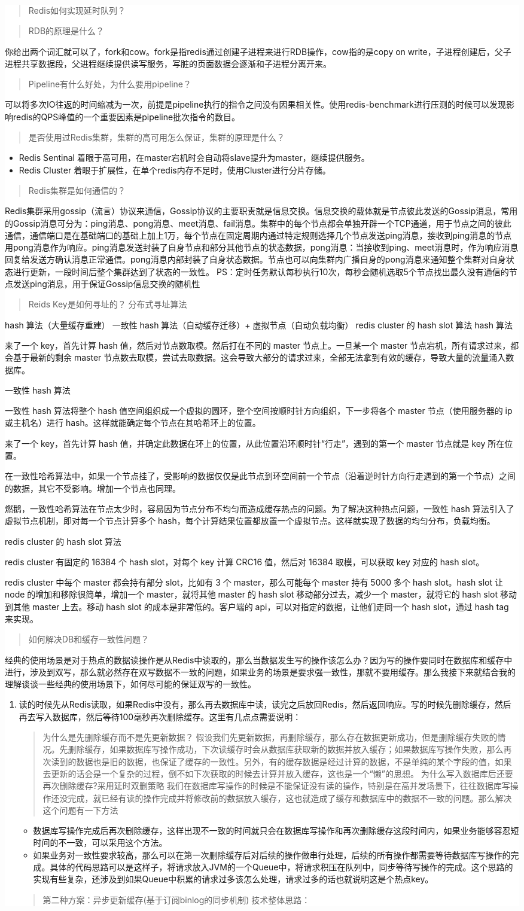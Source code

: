 > Redis如何实现延时队列？

> RDB的原理是什么？

你给出两个词汇就可以了，fork和cow。fork是指redis通过创建子进程来进行RDB操作，cow指的是copy on write，子进程创建后，父子进程共享数据段，父进程继续提供读写服务，写脏的页面数据会逐渐和子进程分离开来。

> Pipeline有什么好处，为什么要用pipeline？

可以将多次IO往返的时间缩减为一次，前提是pipeline执行的指令之间没有因果相关性。使用redis-benchmark进行压测的时候可以发现影响redis的QPS峰值的一个重要因素是pipeline批次指令的数目。

> 是否使用过Redis集群，集群的高可用怎么保证，集群的原理是什么？

* Redis Sentinal 着眼于高可用，在master宕机时会自动将slave提升为master，继续提供服务。
* Redis Cluster 着眼于扩展性，在单个redis内存不足时，使用Cluster进行分片存储。

> Redis集群是如何通信的？

Redis集群采用gossip（流言）协议来通信，Gossip协议的主要职责就是信息交换。信息交换的载体就是节点彼此发送的Gossip消息，常用的Gossip消息可分为：ping消息、pong消息、meet消息、fail消息。集群中的每个节点都会单独开辟一个TCP通道，用于节点之间的彼此通信，通信端口是在基础端口的基础上加上1万，每个节点在固定周期内通过特定规则选择几个节点发送ping消息，接收到ping消息的节点用pong消息作为响应。ping消息发送封装了自身节点和部分其他节点的状态数据，pong消息：当接收到ping、meet消息时，作为响应消息回复给发送方确认消息正常通信。pong消息内部封装了自身状态数据。节点也可以向集群内广播自身的pong消息来通知整个集群对自身状态进行更新，一段时间后整个集群达到了状态的一致性。
PS：定时任务默认每秒执行10次，每秒会随机选取5个节点找出最久没有通信的节点发送ping消息，用于保证Gossip信息交换的随机性

> Reids Key是如何寻址的？
分布式寻址算法

hash 算法（大量缓存重建）
一致性 hash 算法（自动缓存迁移）+ 虚拟节点（自动负载均衡）
redis cluster 的 hash slot 算法
hash 算法

来了一个 key，首先计算 hash 值，然后对节点数取模。然后打在不同的 master 节点上。一旦某一个 master 节点宕机，所有请求过来，都会基于最新的剩余 master 节点数去取模，尝试去取数据。这会导致大部分的请求过来，全部无法拿到有效的缓存，导致大量的流量涌入数据库。

一致性 hash 算法

一致性 hash 算法将整个 hash 值空间组织成一个虚拟的圆环，整个空间按顺时针方向组织，下一步将各个 master 节点（使用服务器的 ip 或主机名）进行 hash。这样就能确定每个节点在其哈希环上的位置。

来了一个 key，首先计算 hash 值，并确定此数据在环上的位置，从此位置沿环顺时针“行走”，遇到的第一个 master 节点就是 key 所在位置。

在一致性哈希算法中，如果一个节点挂了，受影响的数据仅仅是此节点到环空间前一个节点（沿着逆时针方向行走遇到的第一个节点）之间的数据，其它不受影响。增加一个节点也同理。

燃鹅，一致性哈希算法在节点太少时，容易因为节点分布不均匀而造成缓存热点的问题。为了解决这种热点问题，一致性 hash 算法引入了虚拟节点机制，即对每一个节点计算多个 hash，每个计算结果位置都放置一个虚拟节点。这样就实现了数据的均匀分布，负载均衡。

redis cluster 的 hash slot 算法

redis cluster 有固定的 16384 个 hash slot，对每个 key 计算 CRC16 值，然后对 16384 取模，可以获取 key 对应的 hash slot。

redis cluster 中每个 master 都会持有部分 slot，比如有 3 个 master，那么可能每个 master 持有 5000 多个 hash slot。hash slot 让 node 的增加和移除很简单，增加一个 master，就将其他 master 的 hash slot 移动部分过去，减少一个 master，就将它的 hash slot 移动到其他 master 上去。移动 hash slot 的成本是非常低的。客户端的 api，可以对指定的数据，让他们走同一个 hash slot，通过 hash tag 来实现。

> 如何解决DB和缓存一致性问题？

经典的使用场景是对于热点的数据读操作是从Redis中读取的，那么当数据发生写的操作该怎么办？因为写的操作要同时在数据库和缓存中进行，涉及到双写，那么就必然存在双写数据不一致的问题，如果业务的场景是要求强一致性，那就不要用缓存。那么我接下来就结合我的理解谈谈一些经典的使用场景下，如何尽可能的保证双写的一致性。
1. 读的时候先从Redis读取，如果Redis中没有，那么再去数据库中读，读完之后放回Redis，然后返回响应。写的时候先删除缓存，然后再去写入数据库，然后等待100毫秒再次删除缓存。这里有几点点需要说明：
    > 为什么是先删除缓存而不是先更新数据？
    假设我们先更新数据，再删除缓存，那么存在数据更新成功，但是删除缓存失败的情况。先删除缓存，如果数据库写操作成功，下次读缓存时会从数据库获取新的数据并放入缓存；如果数据库写操作失败，那么再次读到的数据也是旧的数据，也保证了缓存的一致性。另外，有的缓存数据是经过计算的数据，不是单纯的某个字段的值，如果去更新的话会是一个复杂的过程，倒不如下次获取的时候去计算并放入缓存，这也是一个“懒”的思想。
    > 为什么写入数据库后还要再次删除缓存?采用延时双删策略
    我们在数据库写操作的时候是不能保证没有读的操作，特别是在高并发场景下，往往数据库写操作还没完成，就已经有读的操作完成并将修改前的数据放入缓存，这也就造成了缓存和数据库中的数据不一致的问题。那么解决这个问题有一下方法
    * 数据库写操作完成后再次删除缓存，这样出现不一致的时间就只会在数据库写操作和再次删除缓存这段时间内，如果业务能够容忍短时间的不一致，可以采用这个方法。
    * 如果业务对一致性要求较高，那么可以在第一次删除缓存后对后续的操作做串行处理，后续的所有操作都需要等待数据库写操作的完成。具体的代码思路可以是这样子，将请求放入JVM的一个Queue中，将请求积压在队列中，同步等待写操作的完成。这个思路的实现有些复杂，还涉及到如果Queue中积累的请求过多该怎么处理，请求过多的话也就说明这是个热点key。
    > 第二种方案：异步更新缓存(基于订阅binlog的同步机制)
    技术整体思路：